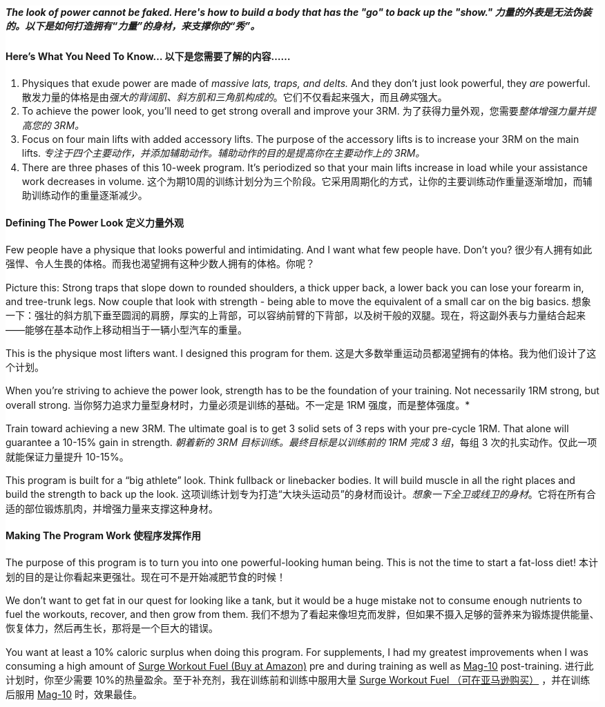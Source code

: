 #####  The look of power cannot be faked. Here's how to build a body that has the "go" to back up the "show." 力量的外表是无法伪装的。以下是如何打造拥有“力量”的身材，来支撑你的“秀”。

####  Here’s What You Need To Know… 以下是您需要了解的内容……

1. Physiques that exude power are made of *massive lats, traps, and delts.* And they don’t just look powerful, they *are* powerful.
   散发力量的体格是由*强大的背阔肌、斜方肌和三角肌构成的*。它们不仅看起来强大，而且*确实*强大。
2. To achieve the power look, you’ll need to get strong overall and improve your 3RM.
   为了获得力量外观，您需要*整体增强力量并提高您的 3RM。*
3. Focus on four main lifts with added accessory lifts. The purpose of the accessory lifts is to increase your 3RM on the main lifts.
   *专注于四个主要动作，并添加辅助动作。辅助动作的目的是提高你在主要动作上的 3RM。*
4. There are three phases of this 10-week program. It’s periodized so that your main lifts increase in load while your assistance work decreases in volume.
   这个为期10周的训练计划分为三个阶段。它采用周期化的方式，让你的主要训练动作重量逐渐增加，而辅助训练动作的重量逐渐减少。

####  Defining The Power Look 定义力量外观

Few people have a physique that looks powerful and intimidating. And I want what few people have. Don’t you?
很少有人拥有如此强悍、令人生畏的体格。而我也渴望拥有这种少数人拥有的体格。你呢？

Picture this: Strong traps that slope down to rounded shoulders, a thick upper back, a lower back you can lose your forearm in, and tree-trunk legs. Now couple that look with strength - being able to move the equivalent of a small car on the big basics.
想象一下：强壮的斜方肌下垂至圆润的肩膀，厚实的上背部，可以容纳前臂的下背部，以及树干般的双腿。现在，将这副外表与力量结合起来——能够在基本动作上移动相当于一辆小型汽车的重量。

This is the physique most lifters want. I designed this program for them.
这是大多数举重运动员都渴望拥有的体格。我为他们设计了这个计划。

When you’re striving to achieve the power look, strength has to be the foundation of your training. Not necessarily 1RM strong, but overall strong.
当你努力追求力量型身材时，力量必须是训练的基础。不一定是 1RM 强度，而是整体强度。*

Train toward achieving a new 3RM. The ultimate goal is to get 3 solid sets of 3 reps with your pre-cycle 1RM. That alone will guarantee a 10-15% gain in strength.
*朝着新的 3RM 目标训练。最终目标是以训练前的 1RM 完成 3 组*，每组 3 次的扎实动作。仅此一项就能保证力量提升 10-15%。

This program is built for a “big athlete” look. Think fullback or linebacker bodies. It will build muscle in all the right places and build the strength to back up the look.
这项训练计划专为打造“大块头运动员”的身材而设计。*想象一下全卫或线卫的身材*。它将在所有合适的部位锻炼肌肉，并增强力量来支撑这种身材。

####  Making The Program Work 使程序发挥作用

The purpose of this program is to turn you into one powerful-looking human being. This is not the time to start a fat-loss diet!
本计划的目的是让你看起来更强壮。现在可不是开始减肥节食的时候！

We don’t want to get fat in our quest for looking like a tank, but it would be a huge mistake not to consume enough nutrients to fuel the workouts, recover, and then grow from them.
我们不想为了看起来像坦克而发胖，但如果不摄入足够的营养来为锻炼提供能量、恢复体力，然后再生长，那将是一个巨大的错误。

You want at least a 10% caloric surplus when doing this program. For supplements, I had my greatest improvements when I was consuming a high amount of [Surge Workout Fuel (Buy at Amazon)](https://vip.t-nation.com/SurgeAmazon) pre and during training as well as [Mag-10](https://biotest.t-nation.com/products/mag-10?utm_source=tnation&utm_medium=article&utm_campaign=283219_mag10_CT) post-training.
进行此计划时，你至少需要 10%的热量盈余。至于补充剂，我在训练前和训练中服用大量 [Surge Workout Fuel （可在亚马逊购买）](https://vip.t-nation.com/SurgeAmazon) ，并在训练后服用 [Mag-10](https://biotest.t-nation.com/products/mag-10?utm_source=tnation&utm_medium=article&utm_campaign=283219_mag10_CT) 时，效果最佳。
